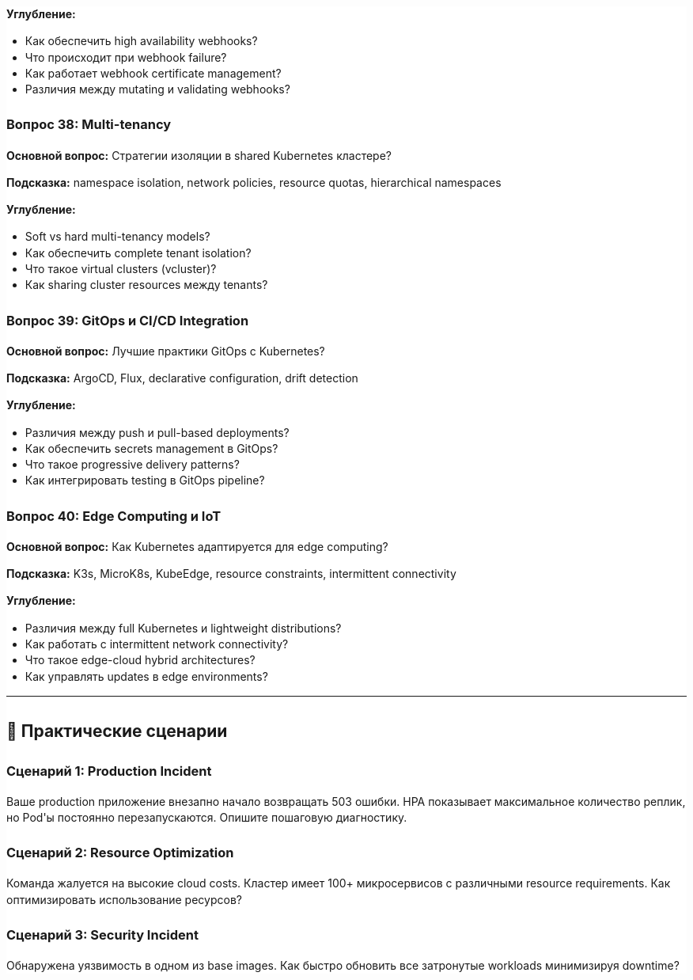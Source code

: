 **Углубление:**
- Как обеспечить high availability webhooks?
- Что происходит при webhook failure?
- Как работает webhook certificate management?
- Различия между mutating и validating webhooks?

### Вопрос 38: Multi-tenancy
**Основной вопрос:** Стратегии изоляции в shared Kubernetes кластере?

**Подсказка:** namespace isolation, network policies, resource quotas, hierarchical namespaces

**Углубление:**
- Soft vs hard multi-tenancy models?
- Как обеспечить complete tenant isolation?
- Что такое virtual clusters (vcluster)?
- Как sharing cluster resources между tenants?

### Вопрос 39: GitOps и CI/CD Integration
**Основной вопрос:** Лучшие практики GitOps с Kubernetes?

**Подсказка:** ArgoCD, Flux, declarative configuration, drift detection

**Углубление:**
- Различия между push и pull-based deployments?
- Как обеспечить secrets management в GitOps?
- Что такое progressive delivery patterns?
- Как интегрировать testing в GitOps pipeline?

### Вопрос 40: Edge Computing и IoT
**Основной вопрос:** Как Kubernetes адаптируется для edge computing?

**Подсказка:** K3s, MicroK8s, KubeEdge, resource constraints, intermittent connectivity

**Углубление:**
- Различия между full Kubernetes и lightweight distributions?
- Как работать с intermittent network connectivity?
- Что такое edge-cloud hybrid architectures?
- Как управлять updates в edge environments?

---

## 🎯 Практические сценарии

### Сценарий 1: Production Incident
Ваше production приложение внезапно начало возвращать 503 ошибки. HPA показывает максимальное количество реплик, но Pod'ы постоянно перезапускаются. Опишите пошаговую диагностику.

### Сценарий 2: Resource Optimization
Команда жалуется на высокие cloud costs. Кластер имеет 100+ микросервисов с различными resource requirements. Как оптимизировать использование ресурсов?

### Сценарий 3: Security Incident
Обнаружена уязвимость в одном из base images. Как быстро обновить все затронутые workloads минимизируя downtime?
